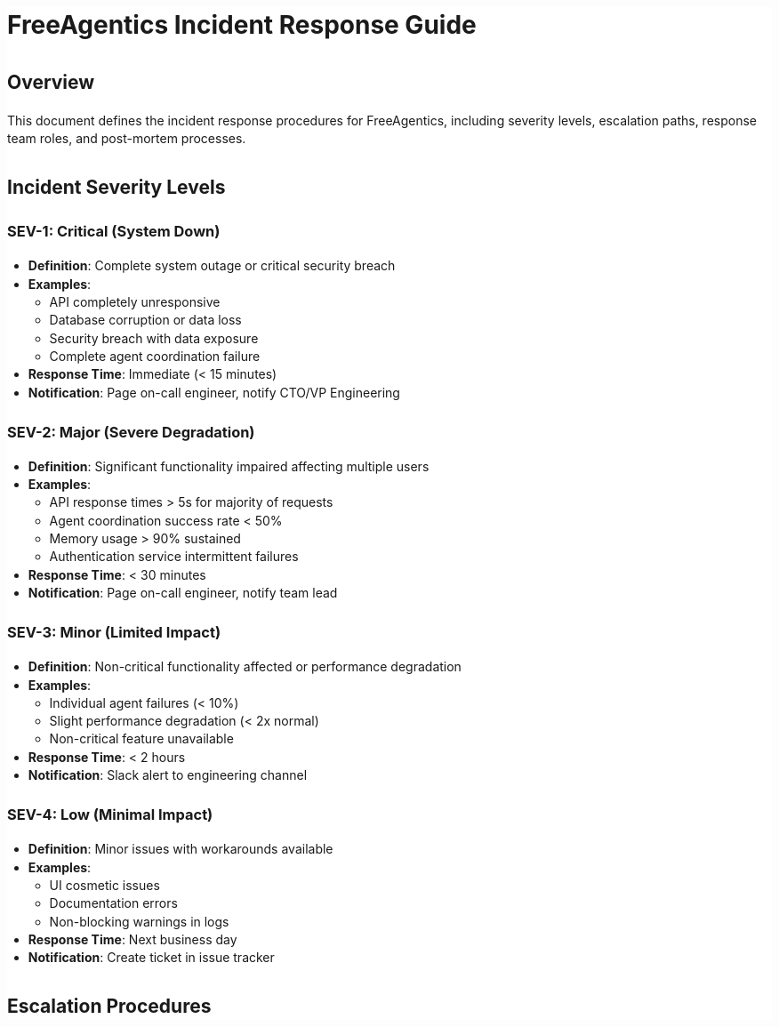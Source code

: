 # FreeAgentics Incident Response Guide

## Overview

This document defines the incident response procedures for FreeAgentics, including severity levels, escalation paths, response team roles, and post-mortem processes.

## Incident Severity Levels

### SEV-1: Critical (System Down)
- **Definition**: Complete system outage or critical security breach
- **Examples**:
  - API completely unresponsive
  - Database corruption or data loss
  - Security breach with data exposure
  - Complete agent coordination failure
- **Response Time**: Immediate (< 15 minutes)
- **Notification**: Page on-call engineer, notify CTO/VP Engineering

### SEV-2: Major (Severe Degradation)
- **Definition**: Significant functionality impaired affecting multiple users
- **Examples**:
  - API response times > 5s for majority of requests
  - Agent coordination success rate < 50%
  - Memory usage > 90% sustained
  - Authentication service intermittent failures
- **Response Time**: < 30 minutes
- **Notification**: Page on-call engineer, notify team lead

### SEV-3: Minor (Limited Impact)
- **Definition**: Non-critical functionality affected or performance degradation
- **Examples**:
  - Individual agent failures (< 10%)
  - Slight performance degradation (< 2x normal)
  - Non-critical feature unavailable
- **Response Time**: < 2 hours
- **Notification**: Slack alert to engineering channel

### SEV-4: Low (Minimal Impact)
- **Definition**: Minor issues with workarounds available
- **Examples**:
  - UI cosmetic issues
  - Documentation errors
  - Non-blocking warnings in logs
- **Response Time**: Next business day
- **Notification**: Create ticket in issue tracker

## Escalation Procedures
